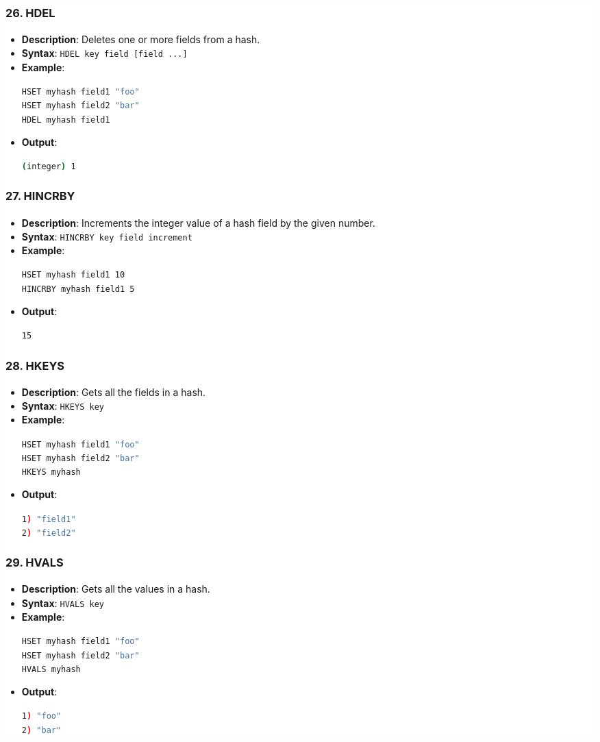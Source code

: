 ### 26. **HDEL**
   - **Description**: Deletes one or more fields from a hash.
   - **Syntax**: `HDEL key field [field ...]`
   - **Example**:
     ```sh
     HSET myhash field1 "foo"
     HSET myhash field2 "bar"
     HDEL myhash field1
     ```
   - **Output**:
     ```sh
     (integer) 1
     ```

### 27. **HINCRBY**
   - **Description**: Increments the integer value of a hash field by the given number.
   - **Syntax**: `HINCRBY key field increment`
   - **Example**:
     ```sh
     HSET myhash field1 10
     HINCRBY myhash field1 5
     ```
   - **Output**:
     ```sh
     15
     ```

### 28. **HKEYS**
   - **Description**: Gets all the fields in a hash.
   - **Syntax**: `HKEYS key`
   - **Example**:
     ```sh
     HSET myhash field1 "foo"
     HSET myhash field2 "bar"
     HKEYS myhash
     ```
   - **Output**:
     ```sh
     1) "field1"
     2) "field2"
     ```

### 29. **HVALS**
   - **Description**: Gets all the values in a hash.
   - **Syntax**: `HVALS key`
   - **Example**:
     ```sh
     HSET myhash field1 "foo"
     HSET myhash field2 "bar"
     HVALS myhash
     ```
   - **Output**:
     ```sh
     1) "foo"
     2) "bar"
     ```
